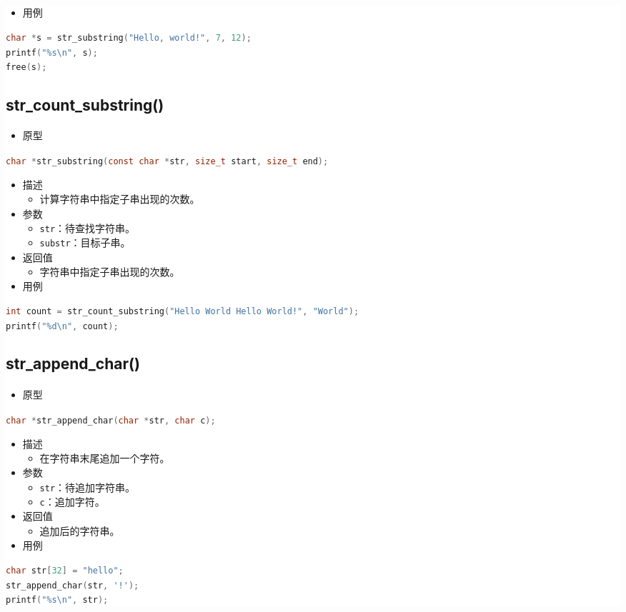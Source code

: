 - 用例

```c
char *s = str_substring("Hello, world!", 7, 12);
printf("%s\n", s);
free(s);
```



## str_count_substring()

- 原型

```c
char *str_substring(const char *str, size_t start, size_t end);
```

- 描述
    - 计算字符串中指定子串出现的次数。
- 参数
    - `str`：待查找字符串。
    - `substr`：目标子串。
- 返回值
    - 字符串中指定子串出现的次数。
- 用例

```c
int count = str_count_substring("Hello World Hello World!", "World");
printf("%d\n", count);
```



## str_append_char()

- 原型

```c
char *str_append_char(char *str, char c);
```

- 描述
    - 在字符串末尾追加一个字符。
- 参数
    - `str`：待追加字符串。
    - `c`：追加字符。
- 返回值
    - 追加后的字符串。
- 用例

```c
char str[32] = "hello";
str_append_char(str, '!');
printf("%s\n", str);
```


